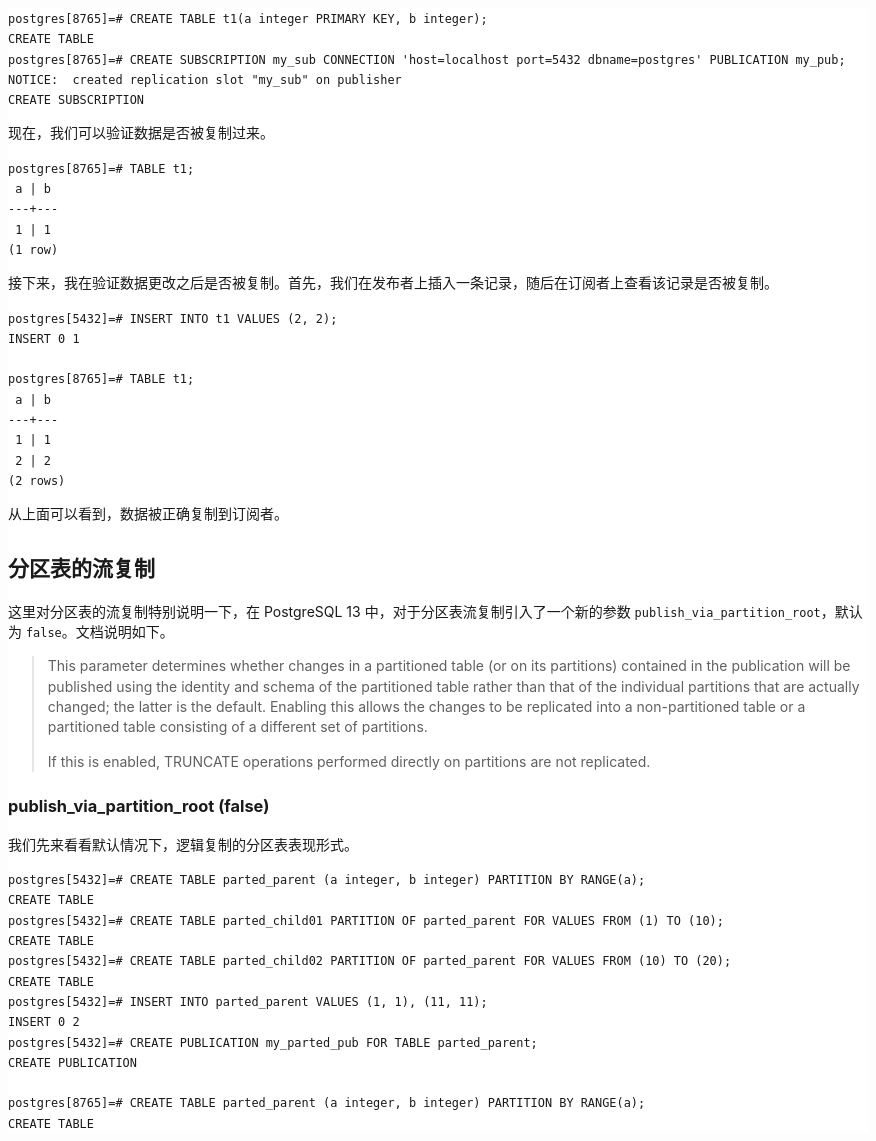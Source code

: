 ```
postgres[8765]=# CREATE TABLE t1(a integer PRIMARY KEY, b integer);
CREATE TABLE
postgres[8765]=# CREATE SUBSCRIPTION my_sub CONNECTION 'host=localhost port=5432 dbname=postgres' PUBLICATION my_pub;
NOTICE:  created replication slot "my_sub" on publisher
CREATE SUBSCRIPTION
```

现在，我们可以验证数据是否被复制过来。

```
postgres[8765]=# TABLE t1;
 a | b
---+---
 1 | 1
(1 row)
```

接下来，我在验证数据更改之后是否被复制。首先，我们在发布者上插入一条记录，随后在订阅者上查看该记录是否被复制。

```
postgres[5432]=# INSERT INTO t1 VALUES (2, 2);
INSERT 0 1

postgres[8765]=# TABLE t1;
 a | b
---+---
 1 | 1
 2 | 2
(2 rows)
```

从上面可以看到，数据被正确复制到订阅者。


## 分区表的流复制

这里对分区表的流复制特别说明一下，在 PostgreSQL 13 中，对于分区表流复制引入了一个新的参数 `publish_via_partition_root`，默认为 `false`。文档说明如下。

> This parameter determines whether changes in a partitioned table (or on its partitions)
> contained in the publication will be published using the identity and schema of the
> partitioned table rather than that of the individual partitions that are actually changed;
> the latter is the default. Enabling this allows the changes to be replicated into a
> non-partitioned table or a partitioned table consisting of a different set of partitions.
>
> If this is enabled, TRUNCATE operations performed directly on partitions are not replicated.

### publish_via_partition_root (false)

我们先来看看默认情况下，逻辑复制的分区表表现形式。

```
postgres[5432]=# CREATE TABLE parted_parent (a integer, b integer) PARTITION BY RANGE(a);
CREATE TABLE
postgres[5432]=# CREATE TABLE parted_child01 PARTITION OF parted_parent FOR VALUES FROM (1) TO (10);
CREATE TABLE
postgres[5432]=# CREATE TABLE parted_child02 PARTITION OF parted_parent FOR VALUES FROM (10) TO (20);
CREATE TABLE
postgres[5432]=# INSERT INTO parted_parent VALUES (1, 1), (11, 11);
INSERT 0 2
postgres[5432]=# CREATE PUBLICATION my_parted_pub FOR TABLE parted_parent;
CREATE PUBLICATION

postgres[8765]=# CREATE TABLE parted_parent (a integer, b integer) PARTITION BY RANGE(a);
CREATE TABLE
```
